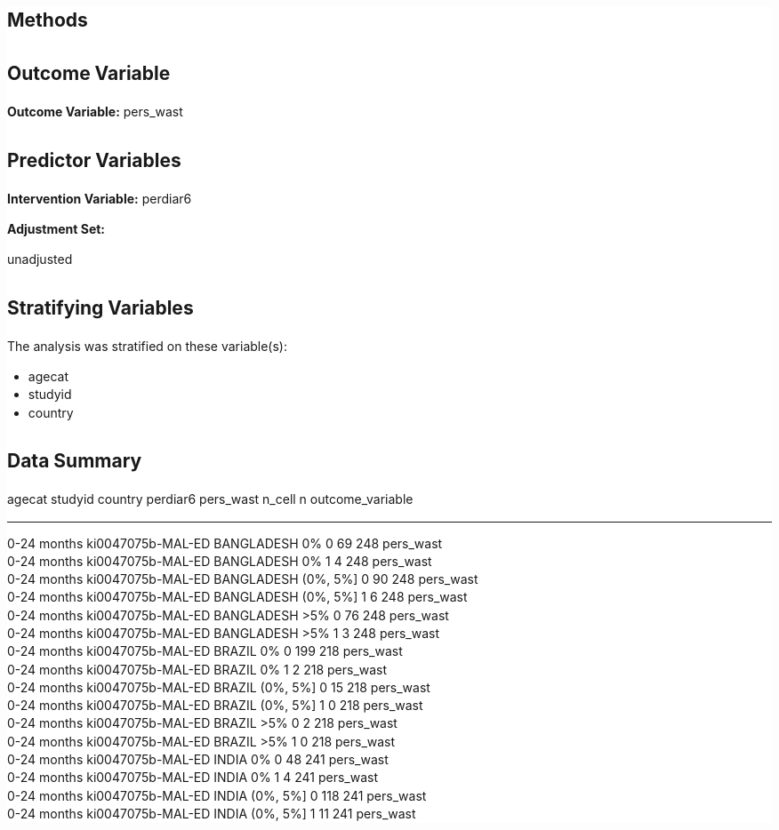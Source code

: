 





## Methods
## Outcome Variable

**Outcome Variable:** pers_wast

## Predictor Variables

**Intervention Variable:** perdiar6

**Adjustment Set:**

unadjusted

## Stratifying Variables

The analysis was stratified on these variable(s):

* agecat
* studyid
* country

## Data Summary

agecat        studyid                 country                        perdiar6    pers_wast   n_cell     n  outcome_variable 
------------  ----------------------  -----------------------------  ---------  ----------  -------  ----  -----------------
0-24 months   ki0047075b-MAL-ED       BANGLADESH                     0%                  0       69   248  pers_wast        
0-24 months   ki0047075b-MAL-ED       BANGLADESH                     0%                  1        4   248  pers_wast        
0-24 months   ki0047075b-MAL-ED       BANGLADESH                     (0%, 5%]            0       90   248  pers_wast        
0-24 months   ki0047075b-MAL-ED       BANGLADESH                     (0%, 5%]            1        6   248  pers_wast        
0-24 months   ki0047075b-MAL-ED       BANGLADESH                     >5%                 0       76   248  pers_wast        
0-24 months   ki0047075b-MAL-ED       BANGLADESH                     >5%                 1        3   248  pers_wast        
0-24 months   ki0047075b-MAL-ED       BRAZIL                         0%                  0      199   218  pers_wast        
0-24 months   ki0047075b-MAL-ED       BRAZIL                         0%                  1        2   218  pers_wast        
0-24 months   ki0047075b-MAL-ED       BRAZIL                         (0%, 5%]            0       15   218  pers_wast        
0-24 months   ki0047075b-MAL-ED       BRAZIL                         (0%, 5%]            1        0   218  pers_wast        
0-24 months   ki0047075b-MAL-ED       BRAZIL                         >5%                 0        2   218  pers_wast        
0-24 months   ki0047075b-MAL-ED       BRAZIL                         >5%                 1        0   218  pers_wast        
0-24 months   ki0047075b-MAL-ED       INDIA                          0%                  0       48   241  pers_wast        
0-24 months   ki0047075b-MAL-ED       INDIA                          0%                  1        4   241  pers_wast        
0-24 months   ki0047075b-MAL-ED       INDIA                          (0%, 5%]            0      118   241  pers_wast        
0-24 months   ki0047075b-MAL-ED       INDIA                          (0%, 5%]            1       11   241  pers_wast        